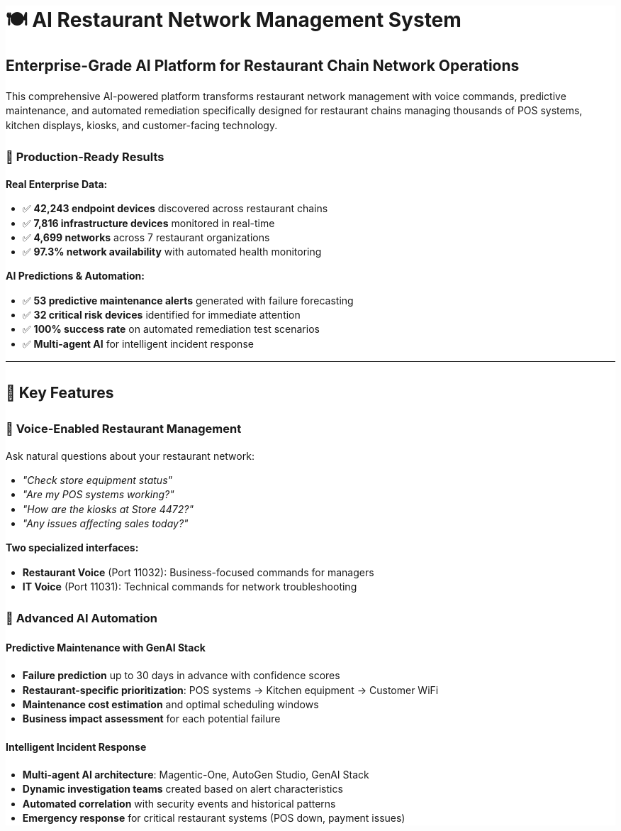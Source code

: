 # 🍽️ AI Restaurant Network Management System

## Enterprise-Grade AI Platform for Restaurant Chain Network Operations

This comprehensive AI-powered platform transforms restaurant network management with voice commands, predictive maintenance, and automated remediation specifically designed for restaurant chains managing thousands of POS systems, kitchen displays, kiosks, and customer-facing technology.

### 🚀 **Production-Ready Results**

**Real Enterprise Data:**
- ✅ **42,243 endpoint devices** discovered across restaurant chains
- ✅ **7,816 infrastructure devices** monitored in real-time
- ✅ **4,699 networks** across 7 restaurant organizations
- ✅ **97.3% network availability** with automated health monitoring

**AI Predictions & Automation:**
- ✅ **53 predictive maintenance alerts** generated with failure forecasting
- ✅ **32 critical risk devices** identified for immediate attention
- ✅ **100% success rate** on automated remediation test scenarios
- ✅ **Multi-agent AI** for intelligent incident response

---

## 🎯 **Key Features**

### 🎤 **Voice-Enabled Restaurant Management**
Ask natural questions about your restaurant network:
- *"Check store equipment status"*
- *"Are my POS systems working?"*
- *"How are the kiosks at Store 4472?"*
- *"Any issues affecting sales today?"*

**Two specialized interfaces:**
- **Restaurant Voice** (Port 11032): Business-focused commands for managers
- **IT Voice** (Port 11031): Technical commands for network troubleshooting

### 🤖 **Advanced AI Automation**

#### Predictive Maintenance with GenAI Stack
- **Failure prediction** up to 30 days in advance with confidence scores
- **Restaurant-specific prioritization**: POS systems → Kitchen equipment → Customer WiFi
- **Maintenance cost estimation** and optimal scheduling windows
- **Business impact assessment** for each potential failure

#### Intelligent Incident Response
- **Multi-agent AI architecture**: Magentic-One, AutoGen Studio, GenAI Stack
- **Dynamic investigation teams** created based on alert characteristics
- **Automated correlation** with security events and historical patterns
- **Emergency response** for critical restaurant systems (POS down, payment issues)
